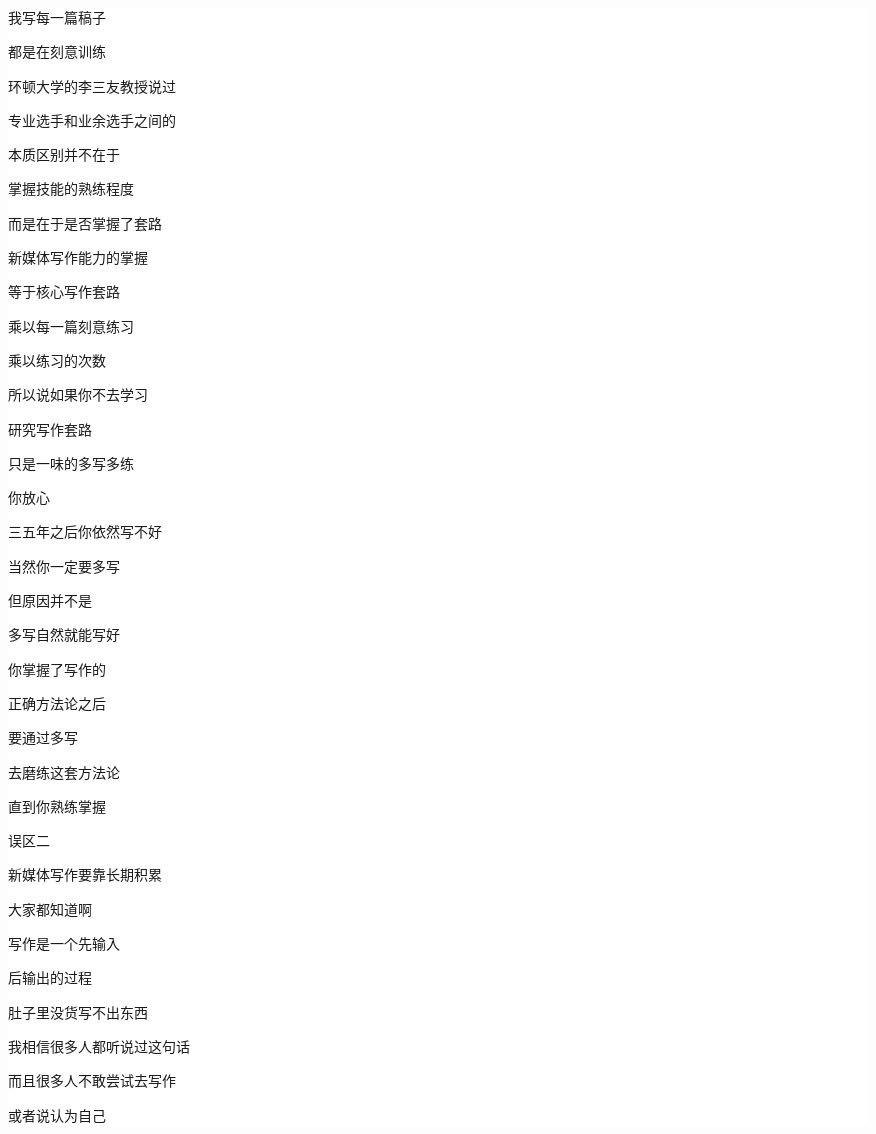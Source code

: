 我写每一篇稿子

都是在刻意训练

环顿大学的李三友教授说过

专业选手和业余选手之间的

本质区别并不在于

掌握技能的熟练程度

而是在于是否掌握了套路

新媒体写作能力的掌握

等于核心写作套路

乘以每一篇刻意练习

乘以练习的次数

所以说如果你不去学习

研究写作套路

只是一味的多写多练

你放心

三五年之后你依然写不好

当然你一定要多写

但原因并不是

多写自然就能写好

你掌握了写作的

正确方法论之后

要通过多写

去磨练这套方法论

直到你熟练掌握

误区二

新媒体写作要靠长期积累

大家都知道啊

写作是一个先输入

后输出的过程

肚子里没货写不出东西

我相信很多人都听说过这句话

而且很多人不敢尝试去写作

或者说认为自己
